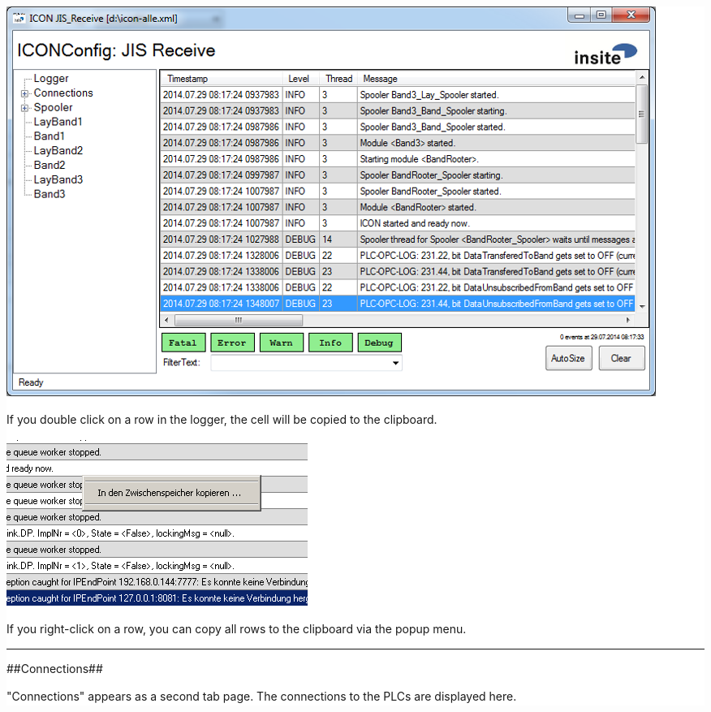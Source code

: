 

![ICON_GUI_Logger.png](../images/ICON_GUI_Logger.png)

If you double click on a row in the logger, the cell will be copied to the clipboard.
  



![ICON_GUI_Logger2.png](../images/ICON_GUI_Logger2.png)



If you right-click on a row, you can copy all rows to the clipboard via the popup menu.


---  
##Connections##

"Connections" appears as a second tab page. The connections to the PLCs are displayed here.

